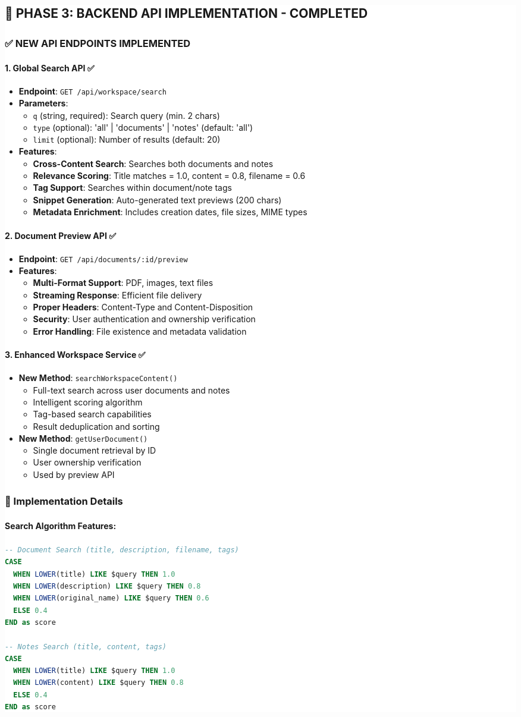 
## 🚀 PHASE 3: BACKEND API IMPLEMENTATION - COMPLETED

### ✅ NEW API ENDPOINTS IMPLEMENTED

#### **1. Global Search API** ✅
- **Endpoint**: `GET /api/workspace/search`
- **Parameters**: 
  - `q` (string, required): Search query (min. 2 chars)
  - `type` (optional): 'all' | 'documents' | 'notes' (default: 'all')
  - `limit` (optional): Number of results (default: 20)
- **Features**:
  - **Cross-Content Search**: Searches both documents and notes
  - **Relevance Scoring**: Title matches = 1.0, content = 0.8, filename = 0.6
  - **Tag Support**: Searches within document/note tags
  - **Snippet Generation**: Auto-generated text previews (200 chars)
  - **Metadata Enrichment**: Includes creation dates, file sizes, MIME types

#### **2. Document Preview API** ✅
- **Endpoint**: `GET /api/documents/:id/preview`
- **Features**:
  - **Multi-Format Support**: PDF, images, text files
  - **Streaming Response**: Efficient file delivery
  - **Proper Headers**: Content-Type and Content-Disposition
  - **Security**: User authentication and ownership verification
  - **Error Handling**: File existence and metadata validation

#### **3. Enhanced Workspace Service** ✅
- **New Method**: `searchWorkspaceContent()`
  - Full-text search across user documents and notes
  - Intelligent scoring algorithm
  - Tag-based search capabilities
  - Result deduplication and sorting
- **New Method**: `getUserDocument()`
  - Single document retrieval by ID
  - User ownership verification
  - Used by preview API

### 🔧 Implementation Details

#### **Search Algorithm Features:**
```sql
-- Document Search (title, description, filename, tags)
CASE 
  WHEN LOWER(title) LIKE $query THEN 1.0
  WHEN LOWER(description) LIKE $query THEN 0.8
  WHEN LOWER(original_name) LIKE $query THEN 0.6
  ELSE 0.4
END as score

-- Notes Search (title, content, tags)
CASE 
  WHEN LOWER(title) LIKE $query THEN 1.0
  WHEN LOWER(content) LIKE $query THEN 0.8
  ELSE 0.4
END as score
```
